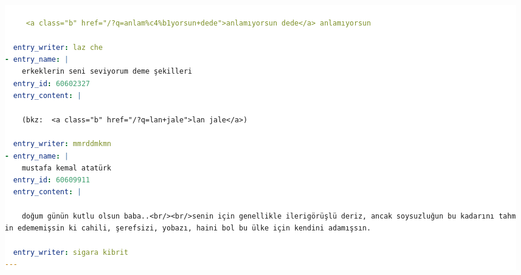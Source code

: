 ```yaml
    
     <a class="b" href="/?q=anlam%c4%b1yorsun+dede">anlamıyorsun dede</a> anlamıyorsun
   
  entry_writer: laz che
- entry_name: |
    erkeklerin seni seviyorum deme şekilleri
  entry_id: 60602327
  entry_content: |
    
    (bkz:  <a class="b" href="/?q=lan+jale">lan jale</a>)
   
  entry_writer: mmrddmkmn
- entry_name: |
    mustafa kemal atatürk
  entry_id: 60609911
  entry_content: |
    
    doğum günün kutlu olsun baba..<br/><br/>senin için genellikle ilerigörüşlü deriz, ancak soysuzluğun bu kadarını tahmin edememişsin ki cahili, şerefsizi, yobazı, haini bol bu ülke için kendini adamışsın.
   
  entry_writer: sigara kibrit
---
```

